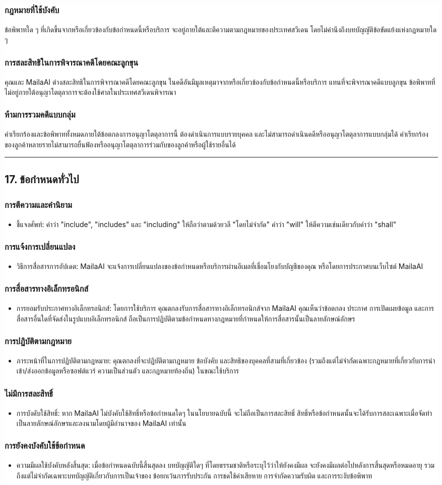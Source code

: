 ### กฎหมายที่ใช้บังคับ

ข้อพิพาทใด ๆ ที่เกิดขึ้นจากหรือเกี่ยวข้องกับข้อกำหนดนี้หรือบริการ จะอยู่ภายใต้และตีความตามกฎหมายของประเทศสวีเดน โดยไม่คำนึงถึงบทบัญญัติข้อขัดแย้งแห่งกฎหมายใด ๆ

### การสละสิทธิในการพิจารณาคดีโดยคณะลูกขุน

คุณและ MailaAI ต่างสละสิทธิในการพิจารณาคดีโดยคณะลูกขุน ในคดีอันมีมูลเหตุมาจากหรือเกี่ยวข้องกับข้อกำหนดนี้หรือบริการ แทนที่จะพิจารณาคดีแบบลูกขุน ข้อพิพาทที่ไม่อยู่ภายใต้อนุญาโตตุลาการจะต้องใช้ศาลในประเทศสวีเดนพิจารณา

### ห้ามการรวมคดีแบบกลุ่ม

คำเรียกร้องและข้อพิพาททั้งหมดภายใต้ข้อตกลงการอนุญาโตตุลาการนี้ ต้องดำเนินการแบบรายบุคคล และไม่สามารถดำเนินคดีหรืออนุญาโตตุลาการแบบกลุ่มได้ คำเรียกร้องของลูกค้าหลายรายไม่สามารถยื่นฟ้องหรืออนุญาโตตุลาการร่วมกับของลูกค้าหรือผู้ใช้รายอื่นได้

---

## 17. ข้อกำหนดทั่วไป

### การตีความและคำนิยาม

- ชี้แจงศัพท์: คำว่า "include", "includes" และ "including" ให้ถือว่าตามด้วยวลี "โดยไม่จำกัด" คำว่า "will" ให้ตีความเช่นเดียวกับคำว่า "shall"

### การแจ้งการเปลี่ยนแปลง

- วิธีการสื่อสารการอัปเดต: MailaAI จะแจ้งการเปลี่ยนแปลงของข้อกำหนดหรือบริการผ่านอีเมลที่เชื่อมโยงกับบัญชีของคุณ หรือโดยการประกาศบนเว็บไซต์ MailaAI

### การสื่อสารทางอิเล็กทรอนิกส์

- การยอมรับประกาศทางอิเล็กทรอนิกส์: โดยการใช้บริการ คุณตกลงรับการสื่อสารทางอิเล็กทรอนิกส์จาก MailaAI คุณเห็นว่าข้อตกลง ประกาศ การเปิดเผยข้อมูล และการสื่อสารอื่นใดที่จัดส่งในรูปแบบอิเล็กทรอนิกส์ ถือเป็นการปฏิบัติตามข้อกำหนดทางกฎหมายที่กำหนดให้การสื่อสารนั้นเป็นลายลักษณ์อักษร

### การปฏิบัติตามกฎหมาย

- ภาระหน้าที่ในการปฏิบัติตามกฎหมาย: คุณตกลงที่จะปฏิบัติตามกฎหมาย ข้อบังคับ และสิทธิของบุคคลที่สามที่เกี่ยวข้อง (รวมถึงแต่ไม่จำกัดเฉพาะกฎหมายที่เกี่ยวกับการนำเข้า/ส่งออกข้อมูลหรือซอฟต์แวร์ ความเป็นส่วนตัว และกฎหมายท้องถิ่น) ในขณะใช้บริการ

### ไม่มีการสละสิทธิ์

- การบังคับใช้สิทธิ์: หาก MailaAI ไม่บังคับใช้สิทธิ์หรือข้อกำหนดใดๆ ในนโยบายฉบับนี้ จะไม่ถือเป็นการสละสิทธิ์ สิทธิ์หรือข้อกำหนดนั้นจะได้รับการสละเฉพาะเมื่อจัดทำเป็นลายลักษณ์อักษรและลงนามโดยผู้มีอำนาจของ MailaAI เท่านั้น

### การยังคงบังคับใช้ข้อกำหนด

- ความมีผลใช้บังคับหลังสิ้นสุด: เมื่อข้อกำหนดฉบับนี้สิ้นสุดลง บทบัญญัติใดๆ ที่โดยธรรมชาติหรือระบุไว้ว่าให้ยังคงมีผล จะยังคงมีผลต่อไปหลังการสิ้นสุดหรือหมดอายุ รวมถึงแต่ไม่จำกัดเฉพาะบทบัญญัติเกี่ยวกับการเป็นเจ้าของ ข้อยกเว้นการรับประกัน การชดใช้ค่าเสียหาย การจำกัดความรับผิด และการระงับข้อพิพาท
